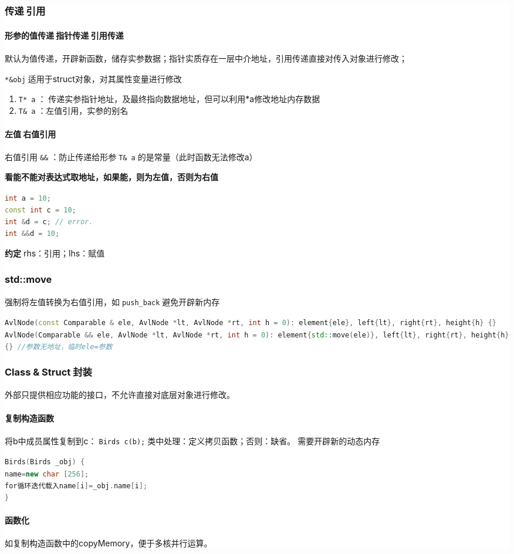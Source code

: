 ### 传递 引用

#### 形参的值传递 指针传递 引用传递

默认为值传递，开辟新函数，储存实参数据；指针实质存在一层中介地址，引用传递直接对传入对象进行修改；

`*&obj` 适用于struct对象，对其属性变量进行修改

1. `T* a` ： 传递实参指针地址，及最终指向数据地址，但可以利用*a修改地址内存数据
2. `T& a` ：左值引用，实参的别名

#### 左值 右值引用

右值引用 `&&` ：防止传递给形参 `T& a` 的是常量（此时函数无法修改a）

**看能不能对表达式取地址，如果能，则为左值，否则为右值**

```c++
int a = 10;
const int c = 10;
int &d = c; // error.
int &&d = 10;
```

**约定** rhs：引用；lhs：赋值

### std::move

强制将左值转换为右值引用，如 `push_back` 避免开辟新内存

```c++
AvlNode(const Comparable & ele, AvlNode *lt, AvlNode *rt, int h = 0): element{ele}, left{lt}, right{rt}, height{h} {}
AvlNode(Comparable && ele, AvlNode *lt, AvlNode *rt, int h = 0): element{std::move(ele)}, left{lt}, right{rt}, height{h} {} //参数无地址，临时ele=参数
```

### Class & Struct 封装

外部只提供相应功能的接口，不允许直接对底层对象进行修改。

#### 复制构造函数

将b中成员属性复制到c： `Birds c(b);`
类中处理：定义拷贝函数；否则：缺省。
需要开辟新的动态内存

```c++
Birds(Birds _obj) {
name=new char [256]; 
for循环迭代载入name[i]=_obj.name[i];
}
```

#### 函数化

如复制构造函数中的copyMemory，便于多核并行运算。
